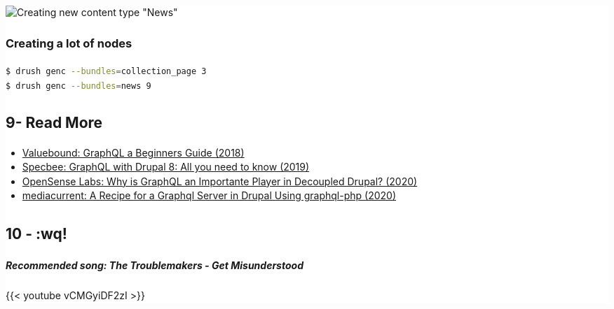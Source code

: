 ![Creating new content type "News"](../../images/post/davidjguru_drupal_8_9_custom_data_producers_for_graphql_in_drupal_4.png)
### Creating a lot of nodes

```bash
$ drush genc --bundles=collection_page 3
$ drush genc --bundles=news 9
```

## 9- Read More 

* [Valuebound: GraphQL a Beginners Guide (2018)](https://www.valuebound.com/resources/blog/graphql-beginners-guide)  
* [Specbee: GraphQL with Drupal 8: All you need to know (2019)](https://www.specbee.com/blogs/graphQL-with-drupal-8-what-is-graphql-Advantages-need-to-know-Guide)  
* [OpenSense Labs: Why is GraphQL an Importante Player in Decoupled Drupal? (2020)](https://opensenselabs.com/blog/articles/graphql-important-player-decoupled-drupal)  
* [mediacurrent: A Recipe for a Graphql Server in Drupal Using graphql-php (2020)](https://www.mediacurrent.com/blog/recipe-graphql-server-drupal-using-graphql-php)  
## 10 - :wq!

##### Recommended song: The Troublemakers - Get Misunderstood  


{{< youtube vCMGyiDF2zI >}}
